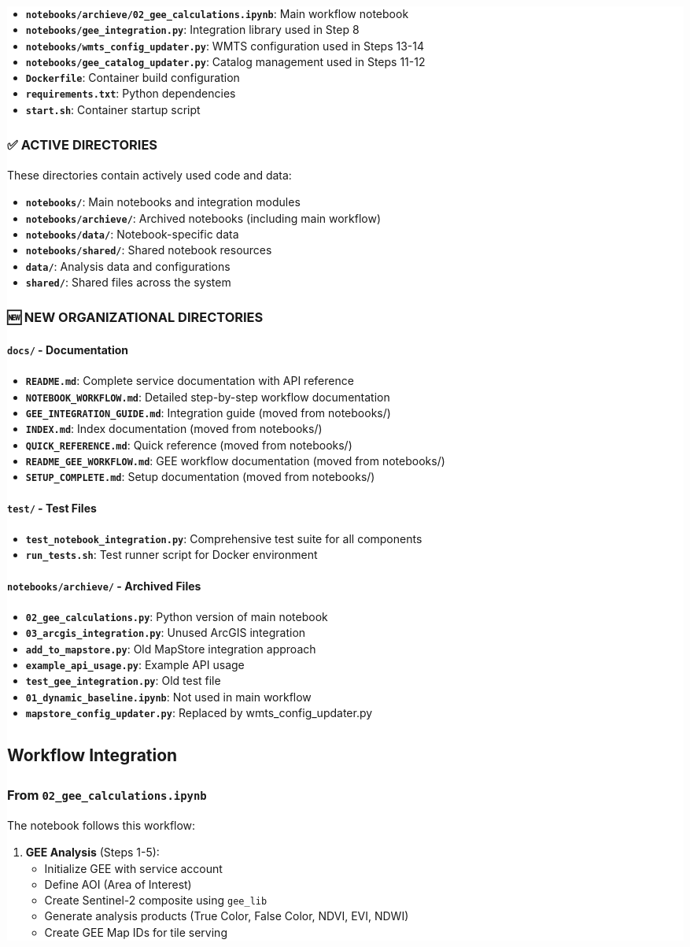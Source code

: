 - **`notebooks/archieve/02_gee_calculations.ipynb`**: Main workflow notebook
- **`notebooks/gee_integration.py`**: Integration library used in Step 8
- **`notebooks/wmts_config_updater.py`**: WMTS configuration used in Steps 13-14
- **`notebooks/gee_catalog_updater.py`**: Catalog management used in Steps 11-12
- **`Dockerfile`**: Container build configuration
- **`requirements.txt`**: Python dependencies
- **`start.sh`**: Container startup script

### ✅ ACTIVE DIRECTORIES
These directories contain actively used code and data:

- **`notebooks/`**: Main notebooks and integration modules
- **`notebooks/archieve/`**: Archived notebooks (including main workflow)
- **`notebooks/data/`**: Notebook-specific data
- **`notebooks/shared/`**: Shared notebook resources
- **`data/`**: Analysis data and configurations
- **`shared/`**: Shared files across the system

### 🆕 NEW ORGANIZATIONAL DIRECTORIES

#### `docs/` - Documentation
- **`README.md`**: Complete service documentation with API reference
- **`NOTEBOOK_WORKFLOW.md`**: Detailed step-by-step workflow documentation
- **`GEE_INTEGRATION_GUIDE.md`**: Integration guide (moved from notebooks/)
- **`INDEX.md`**: Index documentation (moved from notebooks/)
- **`QUICK_REFERENCE.md`**: Quick reference (moved from notebooks/)
- **`README_GEE_WORKFLOW.md`**: GEE workflow documentation (moved from notebooks/)
- **`SETUP_COMPLETE.md`**: Setup documentation (moved from notebooks/)

#### `test/` - Test Files
- **`test_notebook_integration.py`**: Comprehensive test suite for all components
- **`run_tests.sh`**: Test runner script for Docker environment

#### `notebooks/archieve/` - Archived Files
- **`02_gee_calculations.py`**: Python version of main notebook
- **`03_arcgis_integration.py`**: Unused ArcGIS integration
- **`add_to_mapstore.py`**: Old MapStore integration approach
- **`example_api_usage.py`**: Example API usage
- **`test_gee_integration.py`**: Old test file
- **`01_dynamic_baseline.ipynb`**: Not used in main workflow
- **`mapstore_config_updater.py`**: Replaced by wmts_config_updater.py

## Workflow Integration

### From `02_gee_calculations.ipynb`

The notebook follows this workflow:

1. **GEE Analysis** (Steps 1-5):
   - Initialize GEE with service account
   - Define AOI (Area of Interest)
   - Create Sentinel-2 composite using `gee_lib`
   - Generate analysis products (True Color, False Color, NDVI, EVI, NDWI)
   - Create GEE Map IDs for tile serving
